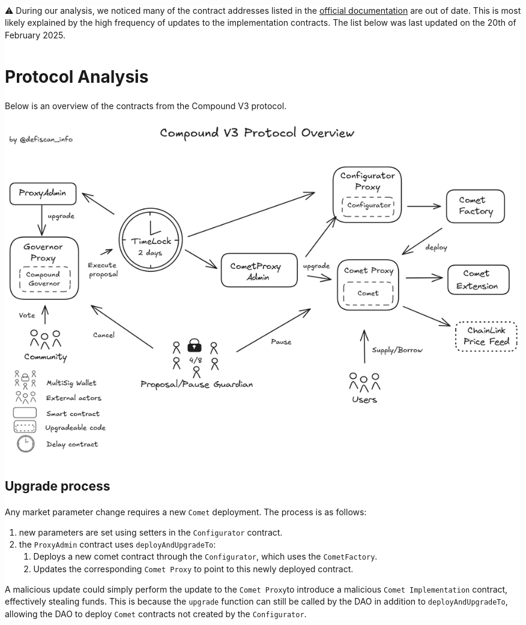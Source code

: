⚠️ During our analysis, we noticed many of the contract addresses listed in the [official documentation](https://docs.compound.finance/) are out of date. This is most likely explained by the high frequency of updates to the implementation contracts. The list below was last updated on the 20th of February 2025.

# Protocol Analysis

Below is an overview of the contracts from the Compound V3 protocol.

![Overview of the compound protocol](./diagrams/compound-v3-overview.png)

## Upgrade process

Any market parameter change requires a new `Comet` deployment. The process is as follows:

1.  new parameters are set using setters in the `Configurator` contract.
2.  the `ProxyAdmin` contract uses `deployAndUpgradeTo`:
    1. Deploys a new comet contract through the `Configurator`, which uses the `CometFactory`.
    2. Updates the corresponding `Comet Proxy` to point to this newly deployed contract.

A malicious update could simply perform the update to the `Comet Proxy`to introduce a malicious `Comet Implementation` contract, effectively stealing funds.
This is because the `upgrade` function can still be called by the DAO in addition to `deployAndUpgradeTo`, allowing the DAO to deploy `Comet` contracts not created by the `Configurator`.
